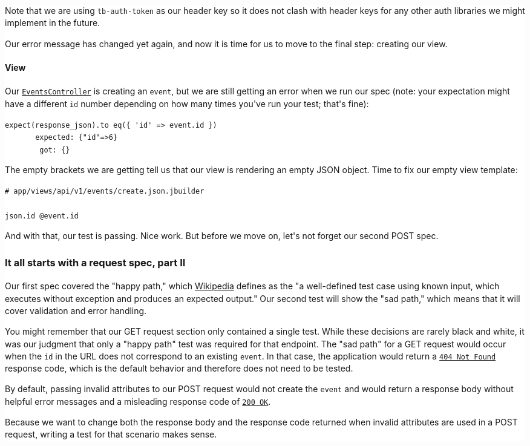 Note that we are using `tb-auth-token` as our header key so it does not clash
with header keys for any other auth libraries we might implement in the future.

Our error message has changed yet again, and now it is time for us to move to
the final step: creating our view.

#### View

Our
[`EventsController`](https://github.com/thoughtbot/ios-on-rails/blob/master/example_apps/rails/app/controllers/api/v1/events_controller.rb)
is creating an `event`, but we are still getting an error when we run our spec
(note: your expectation might have a different `id` number depending on how many
times you've run your test; that's fine):


    expect(response_json).to eq({ 'id' => event.id })
           expected: {"id"=>6}
            got: {}

The empty brackets we are getting tell us that our view is rendering an empty
JSON object. Time to fix our empty view template:

    # app/views/api/v1/events/create.json.jbuilder

    json.id @event.id

And with that, our test is passing. Nice work. But before we move on, let's not
forget our second POST spec.

### It all starts with a request spec, part II

Our first spec covered the "happy path," which
[Wikipedia](http://en.wikipedia.org/wiki/Happy_path) defines as the "a
well-defined test case using known input, which executes without exception and
produces an expected output." Our second test will show the "sad path," which
means that it will cover validation and error handling.

You might remember that our GET request section only contained a single test.
While these decisions are rarely black and white, it was our judgment that only
a "happy path" test was required for that endpoint. The "sad path" for a GET
request would occur when the `id` in the URL does not correspond to an existing
`event`. In that case, the application would return a [`404 Not
Found`](http://en.wikipedia.org/wiki/HTTP_404) response code, which is the
default behavior and therefore does not need to be tested.

By default, passing invalid attributes to our POST request would not create the
`event` and would return a response body without helpful error messages and a
misleading response code of [`200
OK`](http://en.wikipedia.org/wiki/HTTP_200#2xx_Success).

Because we want to change both the response body and the response code returned
when invalid attributes are used in a POST request, writing a test for that
scenario makes sense.
